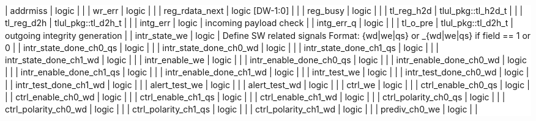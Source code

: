 | addrmiss                | logic              |                                                                                                                              |
| wr_err                  | logic              |                                                                                                                              |
| reg_rdata_next          | logic [DW-1:0]     |                                                                                                                              |
| reg_busy                | logic              |                                                                                                                              |
| tl_reg_h2d              | tlul_pkg::tl_h2d_t |                                                                                                                              |
| tl_reg_d2h              | tlul_pkg::tl_d2h_t |                                                                                                                              |
| intg_err                | logic              |  incoming payload check                                                                                                      |
| intg_err_q              | logic              |                                                                                                                              |
| tl_o_pre                | tlul_pkg::tl_d2h_t |  outgoing integrity generation                                                                                               |
| intr_state_we           | logic              |  Define SW related signals  Format: <reg>_<field>_{wd|we|qs}         or <reg>_{wd|we|qs} if field == 1 or 0                  |
| intr_state_done_ch0_qs  | logic              |                                                                                                                              |
| intr_state_done_ch0_wd  | logic              |                                                                                                                              |
| intr_state_done_ch1_qs  | logic              |                                                                                                                              |
| intr_state_done_ch1_wd  | logic              |                                                                                                                              |
| intr_enable_we          | logic              |                                                                                                                              |
| intr_enable_done_ch0_qs | logic              |                                                                                                                              |
| intr_enable_done_ch0_wd | logic              |                                                                                                                              |
| intr_enable_done_ch1_qs | logic              |                                                                                                                              |
| intr_enable_done_ch1_wd | logic              |                                                                                                                              |
| intr_test_we            | logic              |                                                                                                                              |
| intr_test_done_ch0_wd   | logic              |                                                                                                                              |
| intr_test_done_ch1_wd   | logic              |                                                                                                                              |
| alert_test_we           | logic              |                                                                                                                              |
| alert_test_wd           | logic              |                                                                                                                              |
| ctrl_we                 | logic              |                                                                                                                              |
| ctrl_enable_ch0_qs      | logic              |                                                                                                                              |
| ctrl_enable_ch0_wd      | logic              |                                                                                                                              |
| ctrl_enable_ch1_qs      | logic              |                                                                                                                              |
| ctrl_enable_ch1_wd      | logic              |                                                                                                                              |
| ctrl_polarity_ch0_qs    | logic              |                                                                                                                              |
| ctrl_polarity_ch0_wd    | logic              |                                                                                                                              |
| ctrl_polarity_ch1_qs    | logic              |                                                                                                                              |
| ctrl_polarity_ch1_wd    | logic              |                                                                                                                              |
| prediv_ch0_we           | logic              |                                                                                                                              |
